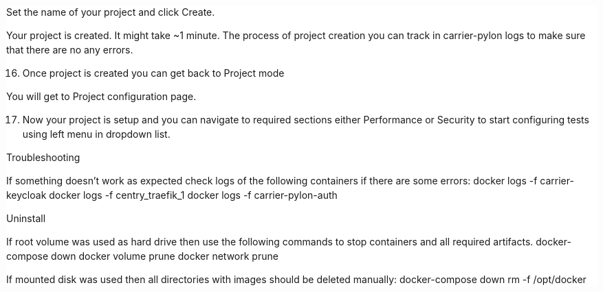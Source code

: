 Set the name of your project and click Create.
 

Your project is created. It might take ~1 minute. The process of project creation you can track in carrier-pylon logs to make sure that there are no any errors.

16.	Once project is created you can get back to Project mode
 

You will get to Project configuration page.

 

17.	Now your project is setup and you can navigate to required sections either Performance or Security to start configuring tests using left menu in dropdown list.

 

 



Troubleshooting

If something doesn’t work as expected check logs of the following containers if there are some errors:
docker logs -f carrier-keycloak
docker logs -f centry_traefik_1
docker logs -f carrier-pylon-auth


Uninstall

If root volume was used as hard drive then use the following commands to stop containers and all required artifacts.
docker-compose down
docker volume prune
docker network prune


If mounted disk was used then all directories with images should be deleted manually:
docker-compose down
rm -f /opt/docker



